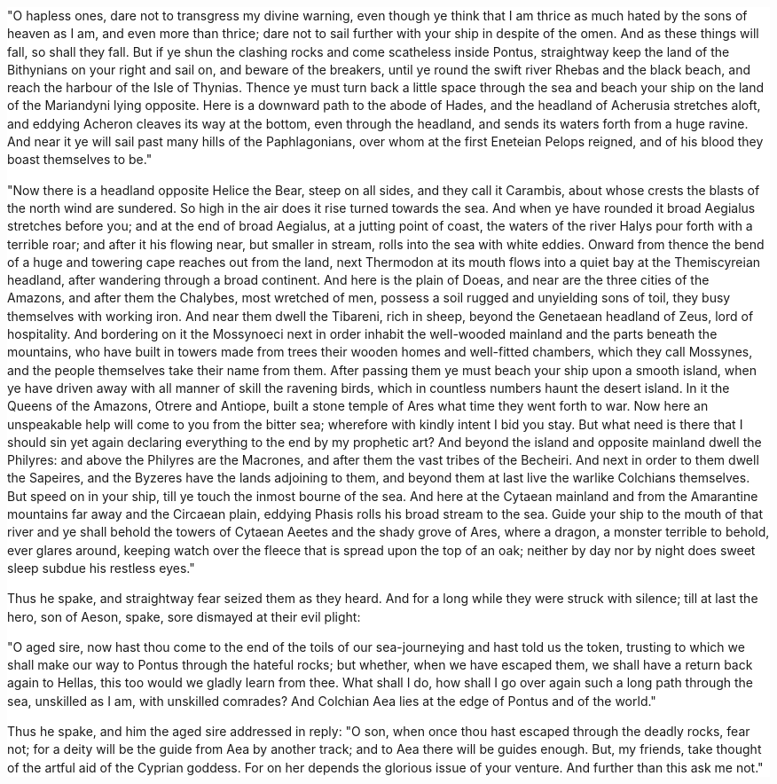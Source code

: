  "O hapless ones, dare not to transgress my divine warning, even though ye think that I am thrice as much hated by the sons of heaven as I am, and even more than thrice; dare not to sail further with your ship in despite of the omen. And as these things will fall, so shall they fall. But if ye shun the clashing rocks and come scatheless inside Pontus, straightway keep the land of the Bithynians on your right and sail on, and beware of the breakers, until ye round the swift river Rhebas and the black beach, and reach the harbour of the Isle of Thynias. Thence ye must turn back a little space through the sea and beach your ship on the land of the Mariandyni lying opposite. Here is a downward path to the abode of Hades, and the headland of Acherusia stretches aloft, and eddying Acheron cleaves its way at the bottom, even through the headland, and sends its waters forth from a huge ravine. And near it ye will sail past many hills of the Paphlagonians, over whom at the first Eneteian Pelops reigned, and of his blood they boast themselves to be."

 "Now there is a headland opposite Helice the Bear, steep on all sides, and they call it Carambis, about whose crests the blasts of the north wind are sundered. So high in the air does it rise turned towards the sea. And when ye have rounded it broad Aegialus stretches before you; and at the end of broad Aegialus, at a jutting point of coast, the waters of the river Halys pour forth with a terrible roar; and after it his flowing near, but smaller in stream, rolls into the sea with white eddies. Onward from thence the bend of a huge and towering cape reaches out from the land, next Thermodon at its mouth flows into a quiet bay at the Themiscyreian headland, after wandering through a broad continent. And here is the plain of Doeas, and near are the three cities of the Amazons, and after them the Chalybes, most wretched of men, possess a soil rugged and unyielding sons of toil, they busy themselves with working iron. And near them dwell the Tibareni, rich in sheep, beyond the Genetaean headland of Zeus, lord of hospitality. And bordering on it the Mossynoeci next in order inhabit the well-wooded mainland and the parts beneath the mountains, who have built in towers made from trees their wooden homes and well-fitted chambers, which they call Mossynes, and the people themselves take their name from them. After passing them ye must beach your ship upon a smooth island, when ye have driven away with all manner of skill the ravening birds, which in countless numbers haunt the desert island. In it the Queens of the Amazons, Otrere and Antiope, built a stone temple of Ares what time they went forth to war. Now here an unspeakable help will come to you from the bitter sea; wherefore with kindly intent I bid you stay. But what need is there that I should sin yet again declaring everything to the end by my prophetic art? And beyond the island and opposite mainland dwell the Philyres: and above the Philyres are the Macrones, and after them the vast tribes of the Becheiri. And next in order to them dwell the Sapeires, and the Byzeres have the lands adjoining to them, and beyond them at last live the warlike Colchians themselves. But speed on in your ship, till ye touch the inmost bourne of the sea. And here at the Cytaean mainland and from the Amarantine mountains far away and the Circaean plain, eddying Phasis rolls his broad stream to the sea. Guide your ship to the mouth of that river and ye shall behold the towers of Cytaean Aeetes and the shady grove of Ares, where a dragon, a monster terrible to behold, ever glares around, keeping watch over the fleece that is spread upon the top of an oak; neither by day nor by night does sweet sleep subdue his restless eyes."

 Thus he spake, and straightway fear seized them as they heard. And for a long while they were struck with silence; till at last the hero, son of Aeson, spake, sore dismayed at their evil plight:

 "O aged sire, now hast thou come to the end of the toils of our sea-journeying and hast told us the token, trusting to which we shall make our way to Pontus through the hateful rocks; but whether, when we have escaped them, we shall have a return back again to Hellas, this too would we gladly learn from thee. What shall I do, how shall I go over again such a long path through the sea, unskilled as I am, with unskilled comrades? And Colchian Aea lies at the edge of Pontus and of the world."

 Thus he spake, and him the aged sire addressed in reply: "O son, when once thou hast escaped through the deadly rocks, fear not; for a deity will be the guide from Aea by another track; and to Aea there will be guides enough. But, my friends, take thought of the artful aid of the Cyprian goddess. For on her depends the glorious issue of your venture. And further than this ask me not."
